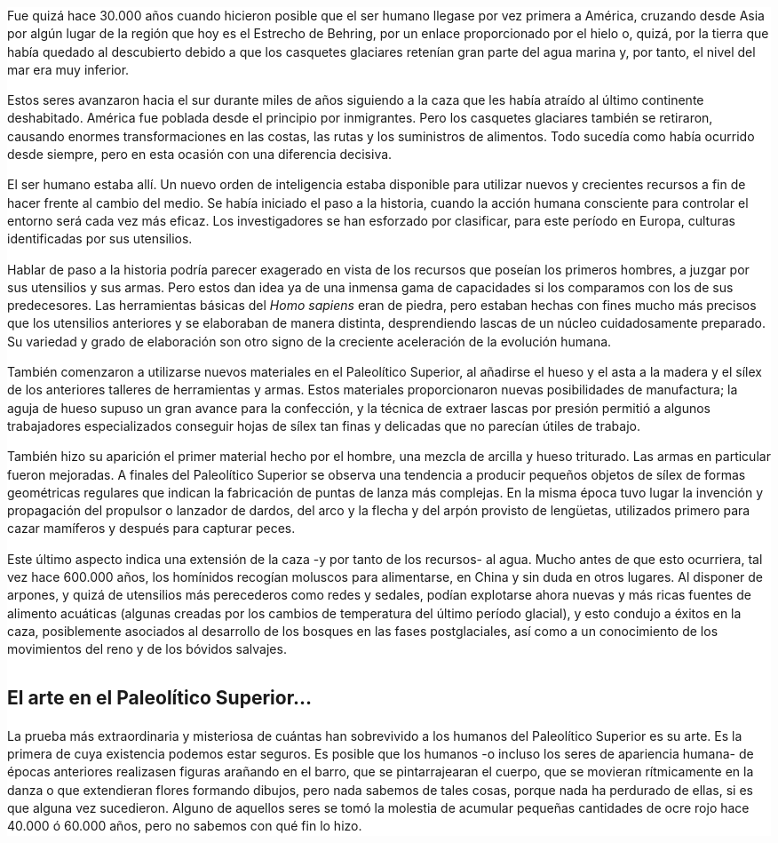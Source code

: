 Fue quizá hace 30.000 años cuando hicieron posible que el ser humano llegase por vez primera a América, cruzando desde Asia por algún lugar de la región que hoy es el Estrecho de Behring, por un enlace proporcionado por el hielo o, quizá, por la tierra que había quedado al descubierto debido a que los casquetes glaciares retenían gran parte del agua marina y, por tanto, el nivel del mar era muy inferior.

Estos seres avanzaron hacia el sur durante miles de años siguiendo a la caza que les había atraído al último continente deshabitado. América fue poblada desde el principio por inmigrantes. Pero los casquetes glaciares también se retiraron, causando enormes transformaciones en las costas, las rutas y los suministros de alimentos. Todo sucedía como había ocurrido desde siempre, pero en esta ocasión con una diferencia decisiva.

El ser humano estaba allí. Un nuevo orden de inteligencia estaba disponible para utilizar nuevos y crecientes recursos a fin de hacer frente al cambio del medio. Se había iniciado el paso a la historia, cuando la acción humana consciente para controlar el entorno será cada vez más eficaz. Los investigadores se han esforzado por clasificar, para este período en Europa, culturas identificadas por sus utensilios.

Hablar de paso a la historia podría parecer exagerado en vista de los recursos que poseían los primeros hombres, a juzgar por sus utensilios y sus armas. Pero estos dan idea ya de una inmensa gama de capacidades si los comparamos con los de sus predecesores. Las herramientas básicas del _Homo sapiens_ eran de piedra, pero estaban hechas con fines mucho más precisos que los utensilios anteriores y se elaboraban de manera distinta, desprendiendo lascas de un núcleo cuidadosamente preparado. Su variedad y grado de elaboración son otro signo de la creciente aceleración de la evolución humana.

También comenzaron a utilizarse nuevos materiales en el Paleolítico Superior, al añadirse el hueso y el asta a la madera y el sílex de los anteriores talleres de herramientas y armas. Estos materiales proporcionaron nuevas posibilidades de manufactura; la aguja de hueso supuso un gran avance para la confección, y la técnica de extraer lascas por presión permitió a algunos trabajadores especializados conseguir hojas de sílex tan finas y delicadas que no parecían útiles de trabajo.

También hizo su aparición el primer material hecho por el hombre, una mezcla de arcilla y hueso triturado. Las armas en particular fueron mejoradas. A finales del Paleolítico Superior se observa una tendencia a producir pequeños objetos de sílex de formas geométricas regulares que indican la fabricación de puntas de lanza más complejas. En la misma época tuvo lugar la invención y propagación del propulsor o lanzador de dardos, del arco y la flecha y del arpón provisto de lengüetas, utilizados primero para cazar mamíferos y después para capturar peces.

Este último aspecto indica una extensión de la caza -y por tanto de los recursos- al agua. Mucho antes de que esto ocurriera, tal vez hace 600.000 años, los homínidos recogían moluscos para alimentarse, en China y sin duda en otros lugares. Al disponer de arpones, y quizá de utensilios más perecederos como redes y sedales, podían explotarse ahora nuevas y más ricas fuentes de alimento acuáticas (algunas creadas por los cambios de temperatura del último período glacial), y esto condujo a éxitos en la caza, posiblemente asociados al desarrollo de los bosques en las fases postglaciales, así como a un conocimiento de los movimientos del reno y de los bóvidos salvajes.

## **El arte en el Paleolítico Superior…**

La prueba más extraordinaria y misteriosa de cuántas han sobrevivido a los humanos del Paleolítico Superior es su arte. Es la primera de cuya existencia podemos estar seguros. Es posible que los humanos -o incluso los seres de apariencia humana- de épocas anteriores realizasen figuras arañando en el barro, que se pintarrajearan el cuerpo, que se movieran rítmicamente en la danza o que extendieran flores formando dibujos, pero nada sabemos de tales cosas, porque nada ha perdurado de ellas, si es que alguna vez sucedieron. Alguno de aquellos seres se tomó la molestia de acumular pequeñas cantidades de ocre rojo hace 40.000 ó 60.000 años, pero no sabemos con qué fin lo hizo.
